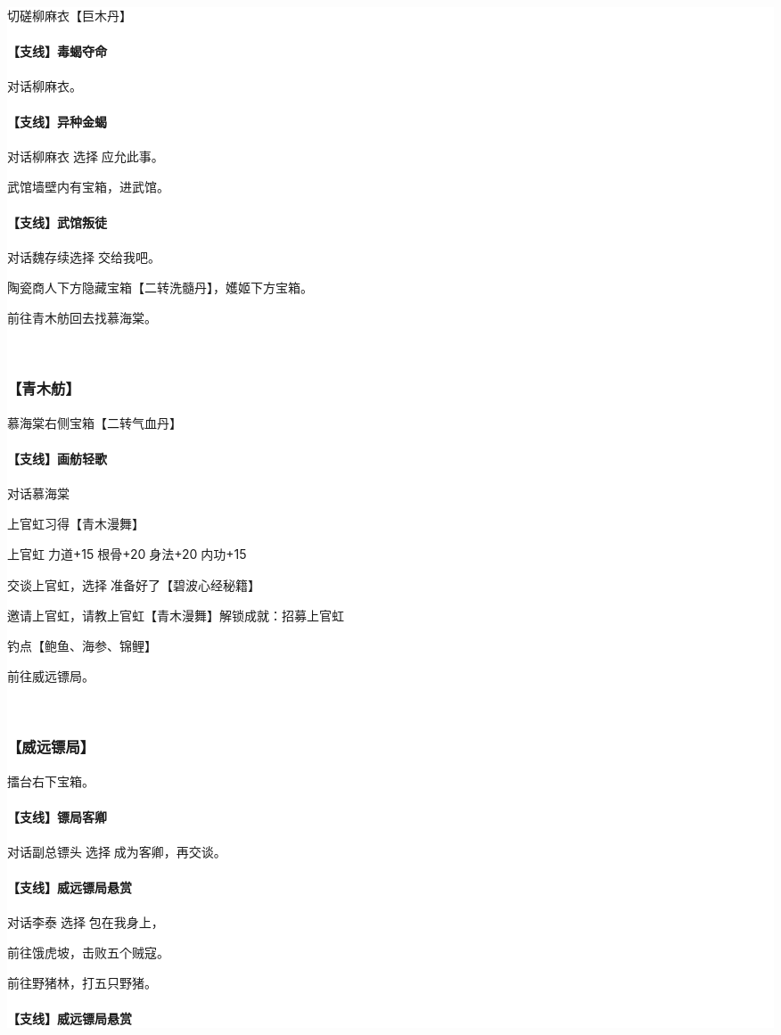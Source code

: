 切磋柳麻衣【巨木丹】

#### 【支线】毒蝎夺命

对话柳麻衣。

#### 【支线】异种金蝎

对话柳麻衣 选择 应允此事。

武馆墙壁内有宝箱，进武馆。

#### 【支线】武馆叛徒

对话魏存续选择 交给我吧。

陶瓷商人下方隐藏宝箱【二转洗髓丹】，嬳姬下方宝箱。

前往青木舫回去找慕海棠。

 

### 【青木舫】

慕海棠右侧宝箱【二转气血丹】

#### 【支线】画舫轻歌

对话慕海棠

上官虹习得【青木漫舞】

上官虹 力道+15 根骨+20 身法+20 内功+15

交谈上官虹，选择 准备好了【碧波心经秘籍】

邀请上官虹，请教上官虹【青木漫舞】解锁成就：招募上官虹

钓点【鲍鱼、海参、锦鲤】

前往威远镖局。

 

### 【威远镖局】

擂台右下宝箱。

#### 【支线】镖局客卿

对话副总镖头 选择 成为客卿，再交谈。

#### 【支线】威远镖局悬赏

对话李泰 选择 包在我身上，

前往饿虎坡，击败五个贼寇。

前往野猪林，打五只野猪。

#### 【支线】威远镖局悬赏
